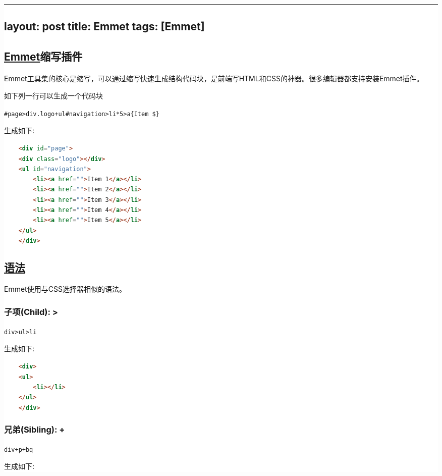 
---
layout: post
title: Emmet
tags: [Emmet]
---

## [Emmet](https://docs.emmet.io/)缩写插件

Emmet工具集的核心是缩写，可以通过缩写快速生成结构代码块，是前端写HTML和CSS的神器。很多编辑器都支持安装Emmet插件。



如下列一行可以生成一个代码块

`#page>div.logo+ul#navigation>li*5>a{Item $}`

生成如下:

```html
    <div id="page">
    <div class="logo"></div>
    <ul id="navigation">
        <li><a href="">Item 1</a></li>
        <li><a href="">Item 2</a></li>
        <li><a href="">Item 3</a></li>
        <li><a href="">Item 4</a></li>
        <li><a href="">Item 5</a></li>
    </ul>
    </div>
```

## [语法](https://docs.emmet.io/abbreviations/syntax/)

Emmet使用与CSS选择器相似的语法。

### 子项(Child): >

    div>ul>li

生成如下:

```html
    <div>
    <ul>
        <li></li>
    </ul>
    </div>
```

### 兄弟(Sibling): +

    div+p+bq

生成如下:

